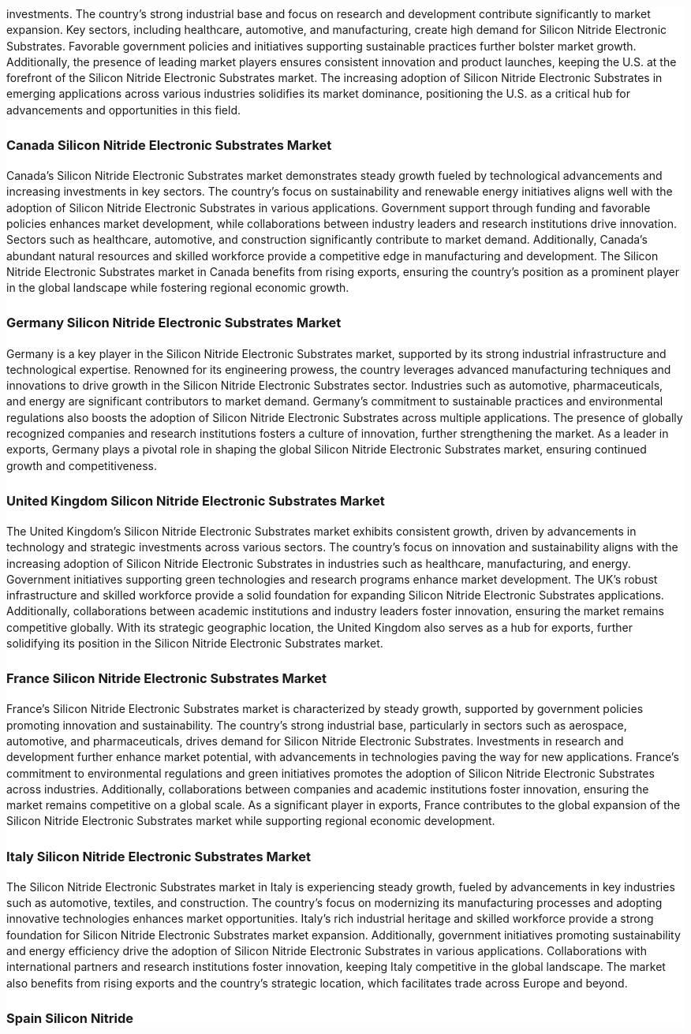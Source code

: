 investments. The country&rsquo;s strong industrial base and focus on research and development contribute significantly to market expansion. Key sectors, including healthcare, automotive, and manufacturing, create high demand for Silicon Nitride Electronic Substrates. Favorable government policies and initiatives supporting sustainable practices further bolster market growth. Additionally, the presence of leading market players ensures consistent innovation and product launches, keeping the U.S. at the forefront of the Silicon Nitride Electronic Substrates market. The increasing adoption of Silicon Nitride Electronic Substrates in emerging applications across various industries solidifies its market dominance, positioning the U.S. as a critical hub for advancements and opportunities in this field.</p><h3>Canada Silicon Nitride Electronic Substrates Market</h3><p>Canada&rsquo;s Silicon Nitride Electronic Substrates market demonstrates steady growth fueled by technological advancements and increasing investments in key sectors. The country&rsquo;s focus on sustainability and renewable energy initiatives aligns well with the adoption of Silicon Nitride Electronic Substrates in various applications. Government support through funding and favorable policies enhances market development, while collaborations between industry leaders and research institutions drive innovation. Sectors such as healthcare, automotive, and construction significantly contribute to market demand. Additionally, Canada&rsquo;s abundant natural resources and skilled workforce provide a competitive edge in manufacturing and development. The Silicon Nitride Electronic Substrates market in Canada benefits from rising exports, ensuring the country&rsquo;s position as a prominent player in the global landscape while fostering regional economic growth.</p><h3>Germany Silicon Nitride Electronic Substrates Market</h3><p>Germany is a key player in the Silicon Nitride Electronic Substrates market, supported by its strong industrial infrastructure and technological expertise. Renowned for its engineering prowess, the country leverages advanced manufacturing techniques and innovations to drive growth in the Silicon Nitride Electronic Substrates sector. Industries such as automotive, pharmaceuticals, and energy are significant contributors to market demand. Germany&rsquo;s commitment to sustainable practices and environmental regulations also boosts the adoption of Silicon Nitride Electronic Substrates across multiple applications. The presence of globally recognized companies and research institutions fosters a culture of innovation, further strengthening the market. As a leader in exports, Germany plays a pivotal role in shaping the global Silicon Nitride Electronic Substrates market, ensuring continued growth and competitiveness.</p><h3>United Kingdom Silicon Nitride Electronic Substrates Market</h3><p>The United Kingdom&rsquo;s Silicon Nitride Electronic Substrates market exhibits consistent growth, driven by advancements in technology and strategic investments across various sectors. The country&rsquo;s focus on innovation and sustainability aligns with the increasing adoption of Silicon Nitride Electronic Substrates in industries such as healthcare, manufacturing, and energy. Government initiatives supporting green technologies and research programs enhance market development. The UK&rsquo;s robust infrastructure and skilled workforce provide a solid foundation for expanding Silicon Nitride Electronic Substrates applications. Additionally, collaborations between academic institutions and industry leaders foster innovation, ensuring the market remains competitive globally. With its strategic geographic location, the United Kingdom also serves as a hub for exports, further solidifying its position in the Silicon Nitride Electronic Substrates market.</p><h3>France Silicon Nitride Electronic Substrates Market</h3><p>France&rsquo;s Silicon Nitride Electronic Substrates market is characterized by steady growth, supported by government policies promoting innovation and sustainability. The country&rsquo;s strong industrial base, particularly in sectors such as aerospace, automotive, and pharmaceuticals, drives demand for Silicon Nitride Electronic Substrates. Investments in research and development further enhance market potential, with advancements in technologies paving the way for new applications. France&rsquo;s commitment to environmental regulations and green initiatives promotes the adoption of Silicon Nitride Electronic Substrates across industries. Additionally, collaborations between companies and academic institutions foster innovation, ensuring the market remains competitive on a global scale. As a significant player in exports, France contributes to the global expansion of the Silicon Nitride Electronic Substrates market while supporting regional economic development.</p><h3>Italy Silicon Nitride Electronic Substrates Market</h3><p>The Silicon Nitride Electronic Substrates market in Italy is experiencing steady growth, fueled by advancements in key industries such as automotive, textiles, and construction. The country&rsquo;s focus on modernizing its manufacturing processes and adopting innovative technologies enhances market opportunities. Italy&rsquo;s rich industrial heritage and skilled workforce provide a strong foundation for Silicon Nitride Electronic Substrates market expansion. Additionally, government initiatives promoting sustainability and energy efficiency drive the adoption of Silicon Nitride Electronic Substrates in various applications. Collaborations with international partners and research institutions foster innovation, keeping Italy competitive in the global landscape. The market also benefits from rising exports and the country&rsquo;s strategic location, which facilitates trade across Europe and beyond.</p><h3>Spain Silicon Nitride